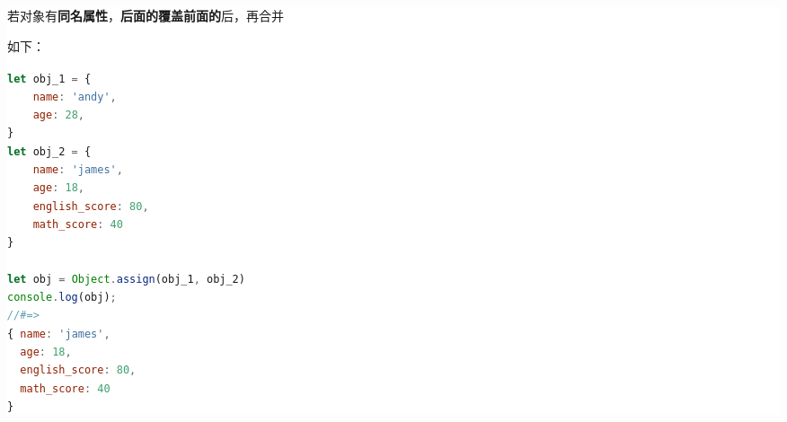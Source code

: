 

若对象有**同名属性**，**后面的覆盖前面的**后，再合并

如下：

```js
let obj_1 = {
    name: 'andy',
    age: 28,
}
let obj_2 = {
    name: 'james',
    age: 18,
    english_score: 80,
    math_score: 40
}

let obj = Object.assign(obj_1, obj_2)
console.log(obj);
//#=>
{ name: 'james', 
  age: 18, 
  english_score: 80, 
  math_score: 40 
}
```